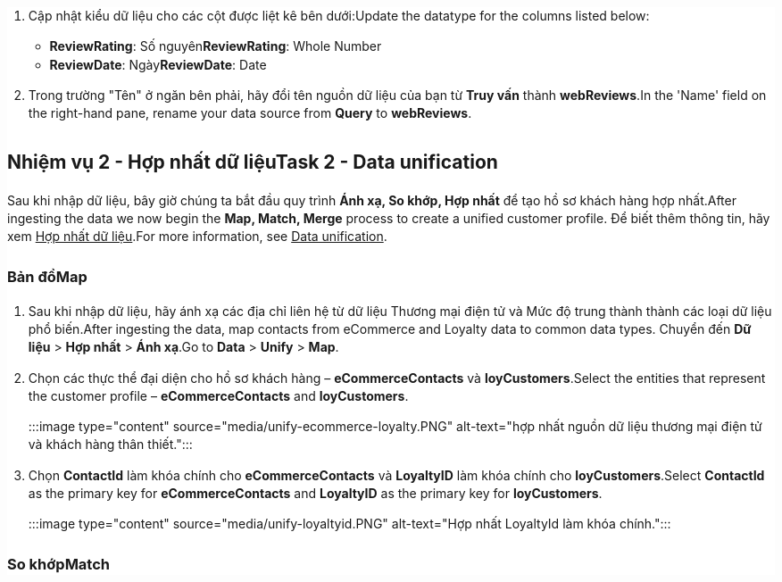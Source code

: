1. <span data-ttu-id="91f1c-155">Cập nhật kiểu dữ liệu cho các cột được liệt kê bên dưới:</span><span class="sxs-lookup"><span data-stu-id="91f1c-155">Update the datatype for the columns listed below:</span></span>

   - <span data-ttu-id="91f1c-156">**ReviewRating**: Số nguyên</span><span class="sxs-lookup"><span data-stu-id="91f1c-156">**ReviewRating**: Whole Number</span></span>
   - <span data-ttu-id="91f1c-157">**ReviewDate**: Ngày</span><span class="sxs-lookup"><span data-stu-id="91f1c-157">**ReviewDate**: Date</span></span>

1. <span data-ttu-id="91f1c-158">Trong trường "Tên" ở ngăn bên phải, hãy đổi tên nguồn dữ liệu của bạn từ **Truy vấn** thành **webReviews**.</span><span class="sxs-lookup"><span data-stu-id="91f1c-158">In the 'Name' field on the right-hand pane, rename your data source from **Query** to **webReviews**.</span></span>

## <a name="task-2---data-unification"></a><span data-ttu-id="91f1c-159">Nhiệm vụ 2 - Hợp nhất dữ liệu</span><span class="sxs-lookup"><span data-stu-id="91f1c-159">Task 2 - Data unification</span></span>

<span data-ttu-id="91f1c-160">Sau khi nhập dữ liệu, bây giờ chúng ta bắt đầu quy trình **Ánh xạ, So khớp, Hợp nhất** để tạo hồ sơ khách hàng hợp nhất.</span><span class="sxs-lookup"><span data-stu-id="91f1c-160">After ingesting the data we now begin the **Map, Match, Merge** process to create a unified customer profile.</span></span> <span data-ttu-id="91f1c-161">Để biết thêm thông tin, hãy xem [Hợp nhất dữ liệu](data-unification.md).</span><span class="sxs-lookup"><span data-stu-id="91f1c-161">For more information, see [Data unification](data-unification.md).</span></span>

### <a name="map"></a><span data-ttu-id="91f1c-162">Bản đồ</span><span class="sxs-lookup"><span data-stu-id="91f1c-162">Map</span></span>

1. <span data-ttu-id="91f1c-163">Sau khi nhập dữ liệu, hãy ánh xạ các địa chỉ liên hệ từ dữ liệu Thương mại điện tử và Mức độ trung thành thành các loại dữ liệu phổ biến.</span><span class="sxs-lookup"><span data-stu-id="91f1c-163">After ingesting the data, map contacts from eCommerce and Loyalty data to common data types.</span></span> <span data-ttu-id="91f1c-164">Chuyển đến **Dữ liệu** > **Hợp nhất** > **Ánh xạ**.</span><span class="sxs-lookup"><span data-stu-id="91f1c-164">Go to **Data** > **Unify** > **Map**.</span></span>

1. <span data-ttu-id="91f1c-165">Chọn các thực thể đại diện cho hồ sơ khách hàng – **eCommerceContacts** và **loyCustomers**.</span><span class="sxs-lookup"><span data-stu-id="91f1c-165">Select the entities that represent the customer profile – **eCommerceContacts** and **loyCustomers**.</span></span> 

   :::image type="content" source="media/unify-ecommerce-loyalty.PNG" alt-text="hợp nhất nguồn dữ liệu thương mại điện tử và khách hàng thân thiết.":::

1. <span data-ttu-id="91f1c-167">Chọn **ContactId** làm khóa chính cho **eCommerceContacts** và **LoyaltyID** làm khóa chính cho **loyCustomers**.</span><span class="sxs-lookup"><span data-stu-id="91f1c-167">Select **ContactId** as the primary key for **eCommerceContacts** and **LoyaltyID** as the primary key for **loyCustomers**.</span></span>

   :::image type="content" source="media/unify-loyaltyid.PNG" alt-text="Hợp nhất LoyaltyId làm khóa chính.":::

### <a name="match"></a><span data-ttu-id="91f1c-169">So khớp</span><span class="sxs-lookup"><span data-stu-id="91f1c-169">Match</span></span>
